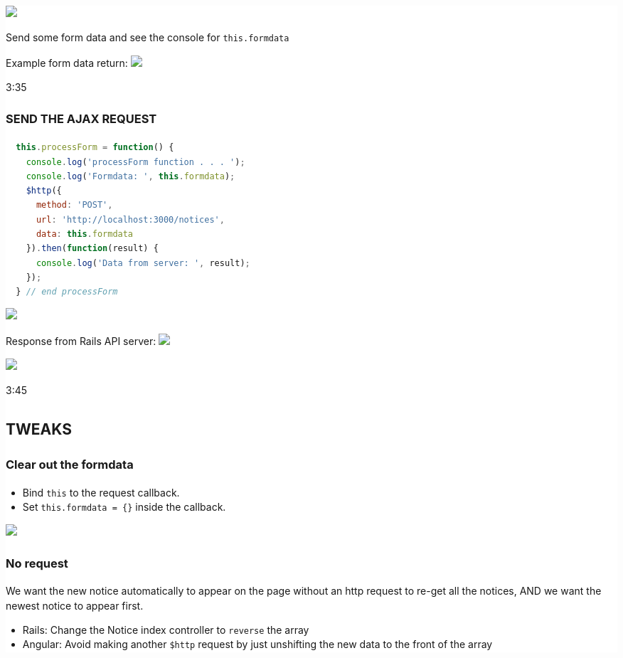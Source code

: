 ![](https://i.imgur.com/0f4vI3e.png)

Send some form data and see the console for `this.formdata`

Example form data return:
![](https://i.imgur.com/OOfbQzC.png)

3:35

### SEND THE AJAX REQUEST

```javascript
  this.processForm = function() {
    console.log('processForm function . . . ');
    console.log('Formdata: ', this.formdata);
    $http({
      method: 'POST',
      url: 'http://localhost:3000/notices',
      data: this.formdata
    }).then(function(result) {
      console.log('Data from server: ', result);
    });
  } // end processForm
```

![](https://i.imgur.com/NFkP5rr.png)


Response from Rails API server:
![](https://i.imgur.com/xYvwN5N.png)

![](https://i.imgur.com/XwVn4By.png)

3:45

## TWEAKS

### Clear out the formdata
* Bind `this` to the request callback.
* Set `this.formdata = {}` inside the callback.

![](https://i.imgur.com/LDT1lp6.png)


### No request
We want the new notice automatically to appear on the page without an http request to re-get all the notices, AND we want the newest notice to appear first.

* Rails: Change the Notice index controller to `reverse` the array
* Angular: Avoid making another `$http` request by just unshifting the new data to the front of the array
